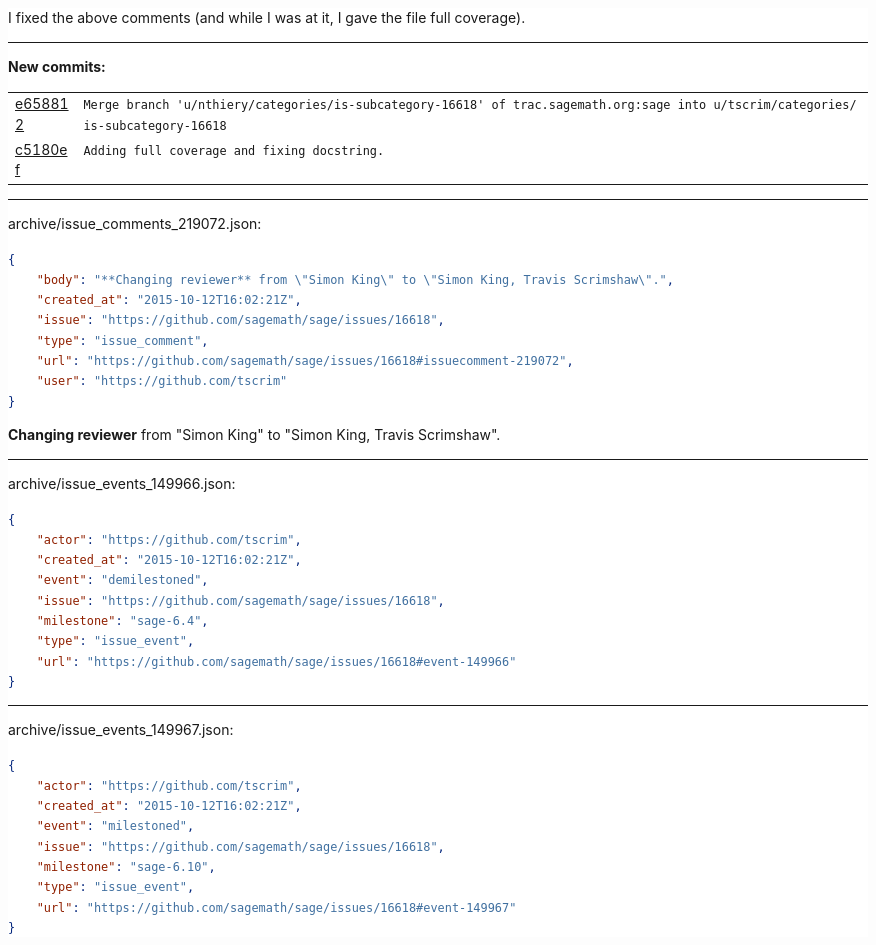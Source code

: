<a id='comment:15'></a>
I fixed the above comments (and while I was at it, I gave the file full coverage). 

---
**New commits:**
<table><tr><td><a href="https://github.com/sagemath/sagetrac-mirror/commit/e6588126ee972673818b306ebbbbf70cd3e88a40">e658812</a></td><td><code>Merge branch 'u/nthiery/categories/is-subcategory-16618' of trac.sagemath.org:sage into u/tscrim/categories/is-subcategory-16618</code></td></tr><tr><td><a href="https://github.com/sagemath/sagetrac-mirror/commit/c5180ef771b12a24b712ee1a6fbc39e3d5eac9e6">c5180ef</a></td><td><code>Adding full coverage and fixing docstring.</code></td></tr></table>




---

archive/issue_comments_219072.json:
```json
{
    "body": "**Changing reviewer** from \"Simon King\" to \"Simon King, Travis Scrimshaw\".",
    "created_at": "2015-10-12T16:02:21Z",
    "issue": "https://github.com/sagemath/sage/issues/16618",
    "type": "issue_comment",
    "url": "https://github.com/sagemath/sage/issues/16618#issuecomment-219072",
    "user": "https://github.com/tscrim"
}
```

**Changing reviewer** from "Simon King" to "Simon King, Travis Scrimshaw".



---

archive/issue_events_149966.json:
```json
{
    "actor": "https://github.com/tscrim",
    "created_at": "2015-10-12T16:02:21Z",
    "event": "demilestoned",
    "issue": "https://github.com/sagemath/sage/issues/16618",
    "milestone": "sage-6.4",
    "type": "issue_event",
    "url": "https://github.com/sagemath/sage/issues/16618#event-149966"
}
```



---

archive/issue_events_149967.json:
```json
{
    "actor": "https://github.com/tscrim",
    "created_at": "2015-10-12T16:02:21Z",
    "event": "milestoned",
    "issue": "https://github.com/sagemath/sage/issues/16618",
    "milestone": "sage-6.10",
    "type": "issue_event",
    "url": "https://github.com/sagemath/sage/issues/16618#event-149967"
}
```
